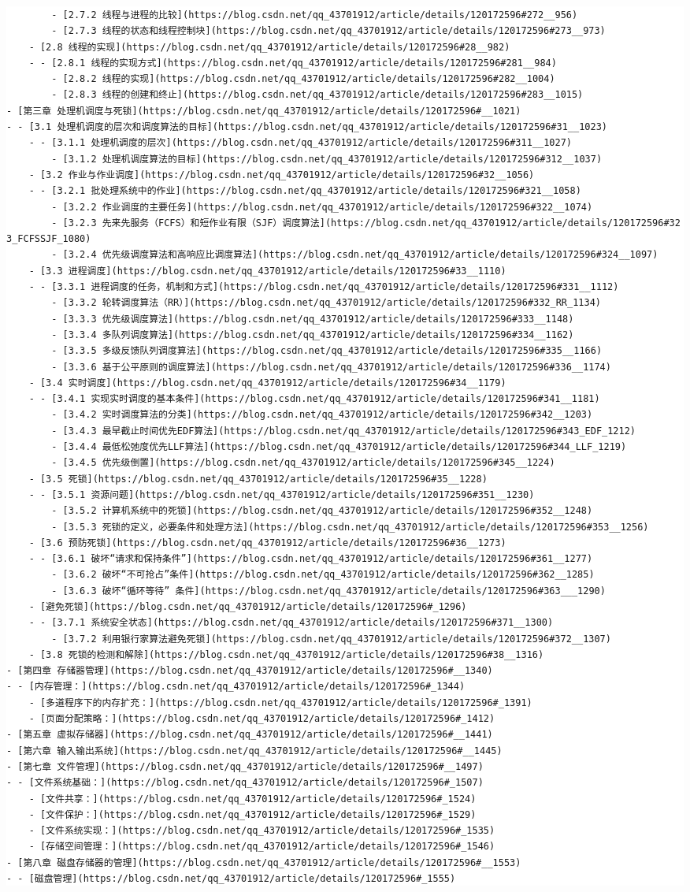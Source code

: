             - [2.7.2 线程与进程的比较](https://blog.csdn.net/qq_43701912/article/details/120172596#272__956)
            - [2.7.3 线程的状态和线程控制块](https://blog.csdn.net/qq_43701912/article/details/120172596#273__973)
        - [2.8 线程的实现](https://blog.csdn.net/qq_43701912/article/details/120172596#28__982)
        - - [2.8.1 线程的实现方式](https://blog.csdn.net/qq_43701912/article/details/120172596#281__984)
            - [2.8.2 线程的实现](https://blog.csdn.net/qq_43701912/article/details/120172596#282__1004)
            - [2.8.3 线程的创建和终止](https://blog.csdn.net/qq_43701912/article/details/120172596#283__1015)
    - [第三章 处理机调度与死锁](https://blog.csdn.net/qq_43701912/article/details/120172596#__1021)
    - - [3.1 处理机调度的层次和调度算法的目标](https://blog.csdn.net/qq_43701912/article/details/120172596#31__1023)
        - - [3.1.1 处理机调度的层次](https://blog.csdn.net/qq_43701912/article/details/120172596#311__1027)
            - [3.1.2 处理机调度算法的目标](https://blog.csdn.net/qq_43701912/article/details/120172596#312__1037)
        - [3.2 作业与作业调度](https://blog.csdn.net/qq_43701912/article/details/120172596#32__1056)
        - - [3.2.1 批处理系统中的作业](https://blog.csdn.net/qq_43701912/article/details/120172596#321__1058)
            - [3.2.2 作业调度的主要任务](https://blog.csdn.net/qq_43701912/article/details/120172596#322__1074)
            - [3.2.3 先来先服务（FCFS）和短作业有限（SJF）调度算法](https://blog.csdn.net/qq_43701912/article/details/120172596#323_FCFSSJF_1080)
            - [3.2.4 优先级调度算法和高响应比调度算法](https://blog.csdn.net/qq_43701912/article/details/120172596#324__1097)
        - [3.3 进程调度](https://blog.csdn.net/qq_43701912/article/details/120172596#33__1110)
        - - [3.3.1 进程调度的任务，机制和方式](https://blog.csdn.net/qq_43701912/article/details/120172596#331__1112)
            - [3.3.2 轮转调度算法（RR）](https://blog.csdn.net/qq_43701912/article/details/120172596#332_RR_1134)
            - [3.3.3 优先级调度算法](https://blog.csdn.net/qq_43701912/article/details/120172596#333__1148)
            - [3.3.4 多队列调度算法](https://blog.csdn.net/qq_43701912/article/details/120172596#334__1162)
            - [3.3.5 多级反馈队列调度算法](https://blog.csdn.net/qq_43701912/article/details/120172596#335__1166)
            - [3.3.6 基于公平原则的调度算法](https://blog.csdn.net/qq_43701912/article/details/120172596#336__1174)
        - [3.4 实时调度](https://blog.csdn.net/qq_43701912/article/details/120172596#34__1179)
        - - [3.4.1 实现实时调度的基本条件](https://blog.csdn.net/qq_43701912/article/details/120172596#341__1181)
            - [3.4.2 实时调度算法的分类](https://blog.csdn.net/qq_43701912/article/details/120172596#342__1203)
            - [3.4.3 最早截止时间优先EDF算法](https://blog.csdn.net/qq_43701912/article/details/120172596#343_EDF_1212)
            - [3.4.4 最低松弛度优先LLF算法](https://blog.csdn.net/qq_43701912/article/details/120172596#344_LLF_1219)
            - [3.4.5 优先级倒置](https://blog.csdn.net/qq_43701912/article/details/120172596#345__1224)
        - [3.5 死锁](https://blog.csdn.net/qq_43701912/article/details/120172596#35__1228)
        - - [3.5.1 资源问题](https://blog.csdn.net/qq_43701912/article/details/120172596#351__1230)
            - [3.5.2 计算机系统中的死锁](https://blog.csdn.net/qq_43701912/article/details/120172596#352__1248)
            - [3.5.3 死锁的定义，必要条件和处理方法](https://blog.csdn.net/qq_43701912/article/details/120172596#353__1256)
        - [3.6 预防死锁](https://blog.csdn.net/qq_43701912/article/details/120172596#36__1273)
        - - [3.6.1 破坏“请求和保持条件”](https://blog.csdn.net/qq_43701912/article/details/120172596#361__1277)
            - [3.6.2 破坏“不可抢占”条件](https://blog.csdn.net/qq_43701912/article/details/120172596#362__1285)
            - [3.6.3 破坏“循环等待” 条件](https://blog.csdn.net/qq_43701912/article/details/120172596#363___1290)
        - [避免死锁](https://blog.csdn.net/qq_43701912/article/details/120172596#_1296)
        - - [3.7.1 系统安全状态](https://blog.csdn.net/qq_43701912/article/details/120172596#371__1300)
            - [3.7.2 利用银行家算法避免死锁](https://blog.csdn.net/qq_43701912/article/details/120172596#372__1307)
        - [3.8 死锁的检测和解除](https://blog.csdn.net/qq_43701912/article/details/120172596#38__1316)
    - [第四章 存储器管理](https://blog.csdn.net/qq_43701912/article/details/120172596#__1340)
    - - [内存管理：](https://blog.csdn.net/qq_43701912/article/details/120172596#_1344)
        - [多道程序下的内存扩充：](https://blog.csdn.net/qq_43701912/article/details/120172596#_1391)
        - [页面分配策略：](https://blog.csdn.net/qq_43701912/article/details/120172596#_1412)
    - [第五章 虚拟存储器](https://blog.csdn.net/qq_43701912/article/details/120172596#__1441)
    - [第六章 输入输出系统](https://blog.csdn.net/qq_43701912/article/details/120172596#__1445)
    - [第七章 文件管理](https://blog.csdn.net/qq_43701912/article/details/120172596#__1497)
    - - [文件系统基础：](https://blog.csdn.net/qq_43701912/article/details/120172596#_1507)
        - [文件共享：](https://blog.csdn.net/qq_43701912/article/details/120172596#_1524)
        - [文件保护：](https://blog.csdn.net/qq_43701912/article/details/120172596#_1529)
        - [文件系统实现：](https://blog.csdn.net/qq_43701912/article/details/120172596#_1535)
        - [存储空间管理：](https://blog.csdn.net/qq_43701912/article/details/120172596#_1546)
    - [第八章 磁盘存储器的管理](https://blog.csdn.net/qq_43701912/article/details/120172596#__1553)
    - - [磁盘管理](https://blog.csdn.net/qq_43701912/article/details/120172596#_1555)
